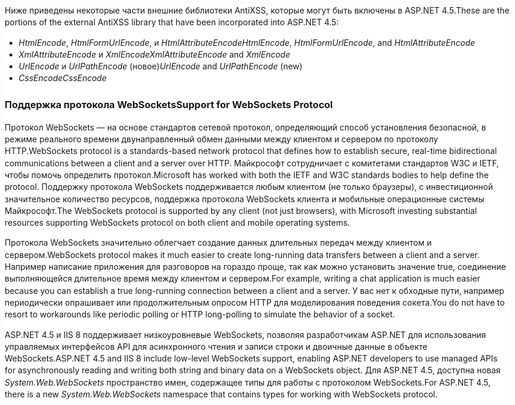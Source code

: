 <span data-ttu-id="fd3b6-262">Ниже приведены некоторые части внешние библиотеки AntiXSS, которые могут быть включены в ASP.NET 4.5.</span><span class="sxs-lookup"><span data-stu-id="fd3b6-262">These are the portions of the external AntiXSS library that have been incorporated into ASP.NET 4.5:</span></span>

- <span data-ttu-id="fd3b6-263">*HtmlEncode*, *HtmlFormUrlEncode*, и *HtmlAttributeEncode*</span><span class="sxs-lookup"><span data-stu-id="fd3b6-263">*HtmlEncode*, *HtmlFormUrlEncode*, and *HtmlAttributeEncode*</span></span>
- <span data-ttu-id="fd3b6-264">*XmlAttributeEncode* и *XmlEncode*</span><span class="sxs-lookup"><span data-stu-id="fd3b6-264">*XmlAttributeEncode* and *XmlEncode*</span></span>
- <span data-ttu-id="fd3b6-265">*UrlEncode* и *UrlPathEncode* (новое)</span><span class="sxs-lookup"><span data-stu-id="fd3b6-265">*UrlEncode* and *UrlPathEncode* (new)</span></span>
- <span data-ttu-id="fd3b6-266">*CssEncode*</span><span class="sxs-lookup"><span data-stu-id="fd3b6-266">*CssEncode*</span></span>

<a id="_Toc318097383"></a>
### <a name="support-for-websockets-protocol"></a><span data-ttu-id="fd3b6-267">Поддержка протокола WebSockets</span><span class="sxs-lookup"><span data-stu-id="fd3b6-267">Support for WebSockets Protocol</span></span>

<span data-ttu-id="fd3b6-268">Протокол WebSockets — на основе стандартов сетевой протокол, определяющий способ установления безопасной, в режиме реального времени двунаправленный обмен данными между клиентом и сервером по протоколу HTTP.</span><span class="sxs-lookup"><span data-stu-id="fd3b6-268">WebSockets protocol is a standards-based network protocol that defines how to establish secure, real-time bidirectional communications between a client and a server over HTTP.</span></span> <span data-ttu-id="fd3b6-269">Майкрософт сотрудничает с комитетами стандартов W3C и IETF, чтобы помочь определить протокол.</span><span class="sxs-lookup"><span data-stu-id="fd3b6-269">Microsoft has worked with both the IETF and W3C standards bodies to help define the protocol.</span></span> <span data-ttu-id="fd3b6-270">Поддержку протокола WebSockets поддерживается любым клиентом (не только браузеры), с инвестиционной значительное количество ресурсов, поддержка протокола WebSockets клиента и мобильные операционные системы Майкрософт.</span><span class="sxs-lookup"><span data-stu-id="fd3b6-270">The WebSockets protocol is supported by any client (not just browsers), with Microsoft investing substantial resources supporting WebSockets protocol on both client and mobile operating systems.</span></span>

<span data-ttu-id="fd3b6-271">Протокола WebSockets значительно облегчает создание данных длительных передач между клиентом и сервером.</span><span class="sxs-lookup"><span data-stu-id="fd3b6-271">WebSockets protocol makes it much easier to create long-running data transfers between a client and a server.</span></span> <span data-ttu-id="fd3b6-272">Например написание приложения для разговоров на гораздо проще, так как можно установить значение true, соединение выполняющейся длительное время между клиентом и сервером.</span><span class="sxs-lookup"><span data-stu-id="fd3b6-272">For example, writing a chat application is much easier because you can establish a true long-running connection between a client and a server.</span></span> <span data-ttu-id="fd3b6-273">У вас нет к обходные пути, например периодически опрашивает или продолжительным опросом HTTP для моделирования поведения сокета.</span><span class="sxs-lookup"><span data-stu-id="fd3b6-273">You do not have to resort to workarounds like periodic polling or HTTP long-polling to simulate the behavior of a socket.</span></span>

<span data-ttu-id="fd3b6-274">ASP.NET 4.5 и IIS 8 поддерживает низкоуровневые WebSockets, позволяя разработчикам ASP.NET для использования управляемых интерфейсов API для асинхронного чтения и записи строки и двоичные данные в объекте WebSockets.</span><span class="sxs-lookup"><span data-stu-id="fd3b6-274">ASP.NET 4.5 and IIS 8 include low-level WebSockets support, enabling ASP.NET developers to use managed APIs for asynchronously reading and writing both string and binary data on a WebSockets object.</span></span> <span data-ttu-id="fd3b6-275">Для ASP.NET 4.5, доступна новая *System.Web.WebSockets* пространство имен, содержащее типы для работы с протоколом WebSockets.</span><span class="sxs-lookup"><span data-stu-id="fd3b6-275">For ASP.NET 4.5, there is a new *System.Web.WebSockets* namespace that contains types for working with WebSockets protocol.</span></span>
